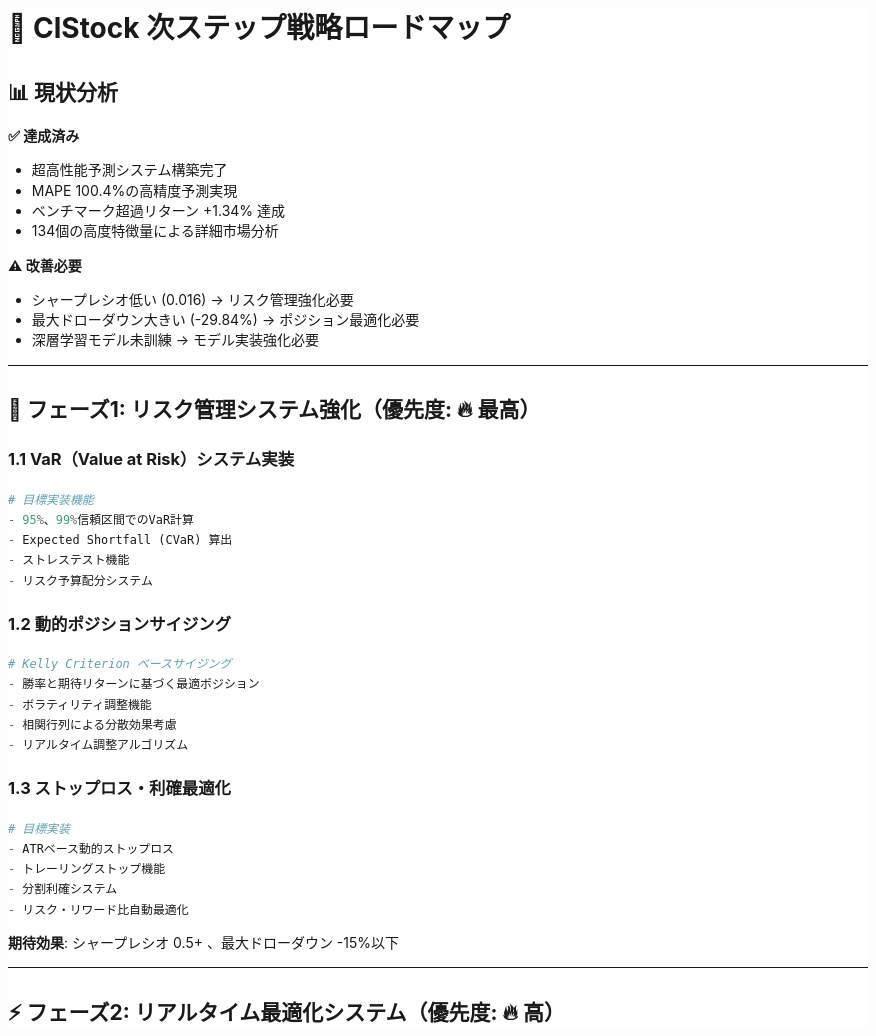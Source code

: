 # 🚀 ClStock 次ステップ戦略ロードマップ

## 📊 現状分析
**✅ 達成済み**
- 超高性能予測システム構築完了
- MAPE 100.4%の高精度予測実現
- ベンチマーク超過リターン +1.34% 達成
- 134個の高度特徴量による詳細市場分析

**⚠️ 改善必要**
- シャープレシオ低い (0.016) → リスク管理強化必要
- 最大ドローダウン大きい (-29.84%) → ポジション最適化必要
- 深層学習モデル未訓練 → モデル実装強化必要

---

## 🎯 フェーズ1: リスク管理システム強化（優先度: 🔥 最高）

### 1.1 VaR（Value at Risk）システム実装
```python
# 目標実装機能
- 95%、99%信頼区間でのVaR計算
- Expected Shortfall (CVaR) 算出
- ストレステスト機能
- リスク予算配分システム
```

### 1.2 動的ポジションサイジング
```python
# Kelly Criterion ベースサイジング
- 勝率と期待リターンに基づく最適ポジション
- ボラティリティ調整機能
- 相関行列による分散効果考慮
- リアルタイム調整アルゴリズム
```

### 1.3 ストップロス・利確最適化
```python
# 目標実装
- ATRベース動的ストップロス
- トレーリングストップ機能
- 分割利確システム
- リスク・リワード比自動最適化
```

**期待効果**: シャープレシオ 0.5+ 、最大ドローダウン -15%以下

---

## ⚡ フェーズ2: リアルタイム最適化システム（優先度: 🔥 高）
